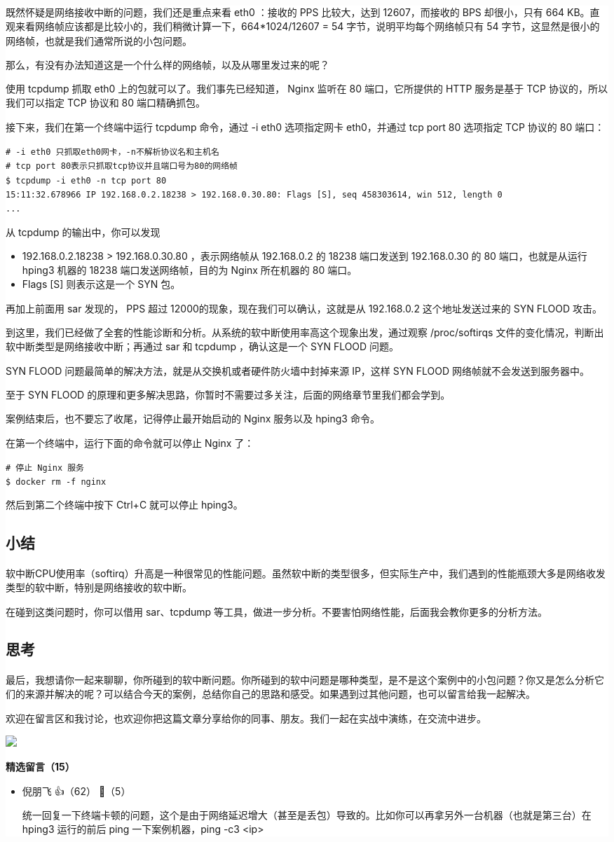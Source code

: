 既然怀疑是网络接收中断的问题，我们还是重点来看 eth0 ：接收的 PPS 比较大，达到 12607，而接收的 BPS 却很小，只有 664 KB。直观来看网络帧应该都是比较小的，我们稍微计算一下，664\*1024/12607 = 54 字节，说明平均每个网络帧只有 54 字节，这显然是很小的网络帧，也就是我们通常所说的小包问题。

那么，有没有办法知道这是一个什么样的网络帧，以及从哪里发过来的呢？

使用 tcpdump 抓取 eth0 上的包就可以了。我们事先已经知道， Nginx 监听在 80 端口，它所提供的 HTTP 服务是基于 TCP 协议的，所以我们可以指定 TCP 协议和 80 端口精确抓包。

接下来，我们在第一个终端中运行 tcpdump 命令，通过 -i eth0 选项指定网卡 eth0，并通过 tcp port 80 选项指定 TCP 协议的 80 端口：

```
# -i eth0 只抓取eth0网卡，-n不解析协议名和主机名
# tcp port 80表示只抓取tcp协议并且端口号为80的网络帧
$ tcpdump -i eth0 -n tcp port 80
15:11:32.678966 IP 192.168.0.2.18238 > 192.168.0.30.80: Flags [S], seq 458303614, win 512, length 0
...
```

从 tcpdump 的输出中，你可以发现

- 192.168.0.2.18238 &gt; 192.168.0.30.80 ，表示网络帧从 192.168.0.2 的 18238 端口发送到 192.168.0.30 的 80 端口，也就是从运行 hping3 机器的 18238 端口发送网络帧，目的为 Nginx 所在机器的 80 端口。
- Flags \[S] 则表示这是一个 SYN 包。

再加上前面用 sar 发现的， PPS 超过 12000的现象，现在我们可以确认，这就是从 192.168.0.2 这个地址发送过来的 SYN FLOOD 攻击。

到这里，我们已经做了全套的性能诊断和分析。从系统的软中断使用率高这个现象出发，通过观察 /proc/softirqs 文件的变化情况，判断出软中断类型是网络接收中断；再通过 sar 和 tcpdump ，确认这是一个 SYN FLOOD 问题。

SYN FLOOD 问题最简单的解决方法，就是从交换机或者硬件防火墙中封掉来源 IP，这样 SYN FLOOD 网络帧就不会发送到服务器中。

至于 SYN FLOOD 的原理和更多解决思路，你暂时不需要过多关注，后面的网络章节里我们都会学到。

案例结束后，也不要忘了收尾，记得停止最开始启动的 Nginx 服务以及 hping3 命令。

在第一个终端中，运行下面的命令就可以停止 Nginx 了：

```
# 停止 Nginx 服务
$ docker rm -f nginx
```

然后到第二个终端中按下 Ctrl+C 就可以停止 hping3。

## 小结

软中断CPU使用率（softirq）升高是一种很常见的性能问题。虽然软中断的类型很多，但实际生产中，我们遇到的性能瓶颈大多是网络收发类型的软中断，特别是网络接收的软中断。

在碰到这类问题时，你可以借用 sar、tcpdump 等工具，做进一步分析。不要害怕网络性能，后面我会教你更多的分析方法。

## 思考

最后，我想请你一起来聊聊，你所碰到的软中断问题。你所碰到的软中问题是哪种类型，是不是这个案例中的小包问题？你又是怎么分析它们的来源并解决的呢？可以结合今天的案例，总结你自己的思路和感受。如果遇到过其他问题，也可以留言给我一起解决。

欢迎在留言区和我讨论，也欢迎你把这篇文章分享给你的同事、朋友。我们一起在实战中演练，在交流中进步。

![](https://static001.geekbang.org/resource/image/56/52/565d66d658ad23b2f4997551db153852.jpg?wh=1110%2A549)
<div><strong>精选留言（15）</strong></div><ul>
<li><span>倪朋飞</span> 👍（62） 💬（5）<p>统一回复一下终端卡顿的问题，这个是由于网络延迟增大（甚至是丢包）导致的。比如你可以再拿另外一台机器（也就是第三台）在 hping3 运行的前后 ping 一下案例机器，ping -c3 &lt;ip&gt;
